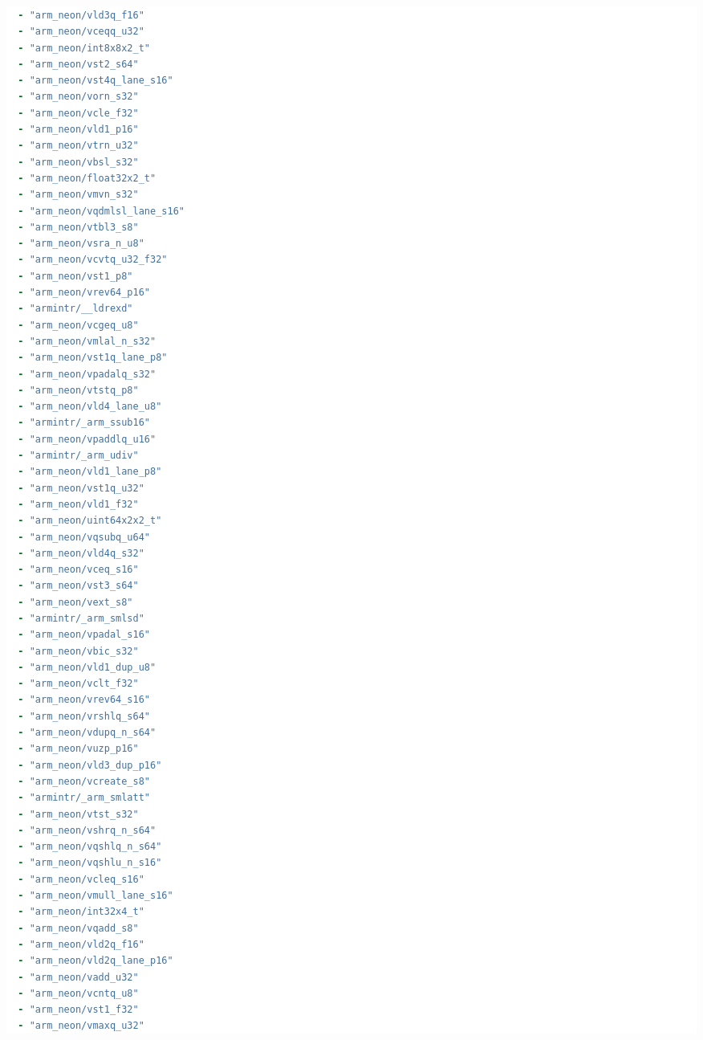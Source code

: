 ```yaml
  - "arm_neon/vld3q_f16"
  - "arm_neon/vceqq_u32"
  - "arm_neon/int8x8x2_t"
  - "arm_neon/vst2_s64"
  - "arm_neon/vst4q_lane_s16"
  - "arm_neon/vorn_s32"
  - "arm_neon/vcle_f32"
  - "arm_neon/vld1_p16"
  - "arm_neon/vtrn_u32"
  - "arm_neon/vbsl_s32"
  - "arm_neon/float32x2_t"
  - "arm_neon/vmvn_s32"
  - "arm_neon/vqdmlsl_lane_s16"
  - "arm_neon/vtbl3_s8"
  - "arm_neon/vsra_n_u8"
  - "arm_neon/vcvtq_u32_f32"
  - "arm_neon/vst1_p8"
  - "arm_neon/vrev64_p16"
  - "armintr/__ldrexd"
  - "arm_neon/vcgeq_u8"
  - "arm_neon/vmlal_n_s32"
  - "arm_neon/vst1q_lane_p8"
  - "arm_neon/vpadalq_s32"
  - "arm_neon/vtstq_p8"
  - "arm_neon/vld4_lane_u8"
  - "armintr/_arm_ssub16"
  - "arm_neon/vpaddlq_u16"
  - "armintr/_arm_udiv"
  - "arm_neon/vld1_lane_p8"
  - "arm_neon/vst1q_u32"
  - "arm_neon/vld1_f32"
  - "arm_neon/uint64x2x2_t"
  - "arm_neon/vqsubq_u64"
  - "arm_neon/vld4q_s32"
  - "arm_neon/vceq_s16"
  - "arm_neon/vst3_s64"
  - "arm_neon/vext_s8"
  - "armintr/_arm_smlsd"
  - "arm_neon/vpadal_s16"
  - "arm_neon/vbic_s32"
  - "arm_neon/vld1_dup_u8"
  - "arm_neon/vclt_f32"
  - "arm_neon/vrev64_s16"
  - "arm_neon/vrshlq_s64"
  - "arm_neon/vdupq_n_s64"
  - "arm_neon/vuzp_p16"
  - "arm_neon/vld3_dup_p16"
  - "arm_neon/vcreate_s8"
  - "armintr/_arm_smlatt"
  - "arm_neon/vtst_s32"
  - "arm_neon/vshrq_n_s64"
  - "arm_neon/vqshlq_n_s64"
  - "arm_neon/vqshlu_n_s16"
  - "arm_neon/vcleq_s16"
  - "arm_neon/vmull_lane_s16"
  - "arm_neon/int32x4_t"
  - "arm_neon/vqadd_s8"
  - "arm_neon/vld2q_f16"
  - "arm_neon/vld2q_lane_p16"
  - "arm_neon/vadd_u32"
  - "arm_neon/vcntq_u8"
  - "arm_neon/vst1_f32"
  - "arm_neon/vmaxq_u32"
```